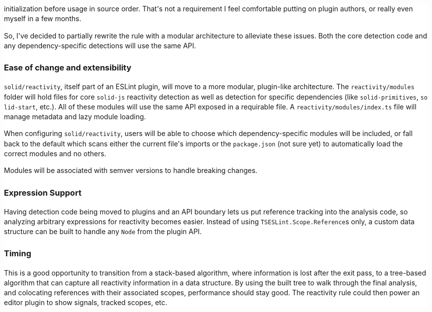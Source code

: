   initialization before usage in source order. That's not a requirement I feel comfortable putting on
  plugin authors, or really even myself in a few months.

So, I've decided to partially rewrite the rule with a modular architecture to alleviate these issues.
Both the core detection code and any dependency-specific detections will use the same API.

### Ease of change and extensibility

`solid/reactivity`, itself part of an ESLint plugin, will move to a more modular, plugin-like architecture.
The `reactivity/modules` folder will hold files for core `solid-js` reactivity detection as well as
detection for specific dependencies (like `solid-primitives`, `solid-start`, etc.). All of these modules
will use the same API exposed in a requirable file. A `reactivity/modules/index.ts` file will manage
metadata and lazy module loading.

When configuring `solid/reactivity`, users will be able to choose which dependency-specific modules
will be included, or fall back to the default which scans either the current file's imports or the
`package.json` (not sure yet) to automatically load the correct modules and no others.

Modules will be associated with semver versions to handle breaking changes.

### Expression Support

Having detection code being moved to plugins and an API boundary lets us put reference tracking into
the analysis code, so analyzing arbitrary expressions for reactivity becomes easier. Instead of
using `TSESLint.Scope.Reference`s only, a custom data structure can be built to handle any `Node` from
the plugin API.

### Timing

This is a good opportunity to transition from a stack-based algorithm, where information is lost
after the exit pass, to a tree-based algorithm that can capture all reactivity information in a data
structure. By using the built tree to walk through the final analysis, and colocating references
with their associated scopes, performance should stay good. The reactivity rule could then power
an editor plugin to show signals, tracked scopes, etc.
